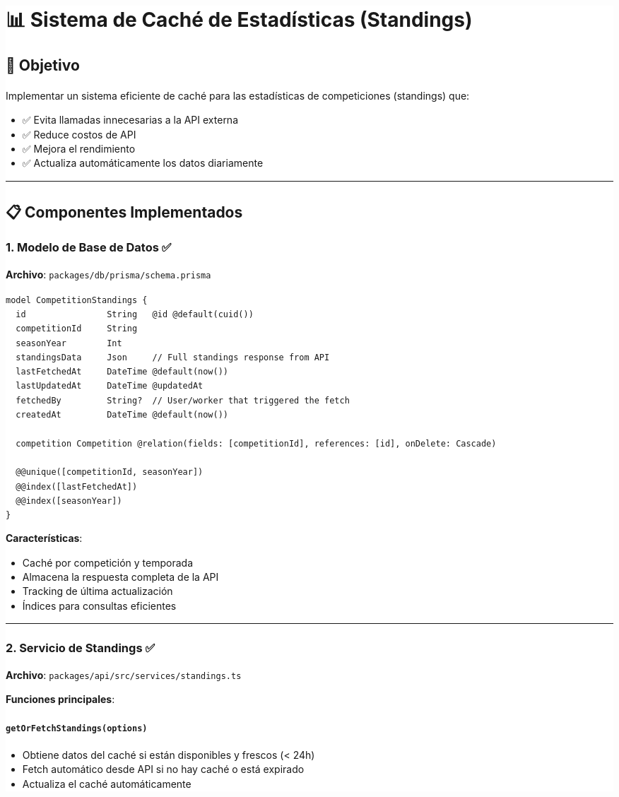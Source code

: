# 📊 Sistema de Caché de Estadísticas (Standings)

## 🎯 Objetivo

Implementar un sistema eficiente de caché para las estadísticas de competiciones (standings) que:
- ✅ Evita llamadas innecesarias a la API externa
- ✅ Reduce costos de API
- ✅ Mejora el rendimiento
- ✅ Actualiza automáticamente los datos diariamente

---

## 📋 Componentes Implementados

### 1. **Modelo de Base de Datos** ✅
**Archivo**: `packages/db/prisma/schema.prisma`

```prisma
model CompetitionStandings {
  id                String   @id @default(cuid())
  competitionId     String
  seasonYear        Int
  standingsData     Json     // Full standings response from API
  lastFetchedAt     DateTime @default(now())
  lastUpdatedAt     DateTime @updatedAt
  fetchedBy         String?  // User/worker that triggered the fetch
  createdAt         DateTime @default(now())

  competition Competition @relation(fields: [competitionId], references: [id], onDelete: Cascade)

  @@unique([competitionId, seasonYear])
  @@index([lastFetchedAt])
  @@index([seasonYear])
}
```

**Características**:
- Caché por competición y temporada
- Almacena la respuesta completa de la API
- Tracking de última actualización
- Índices para consultas eficientes

---

### 2. **Servicio de Standings** ✅
**Archivo**: `packages/api/src/services/standings.ts`

**Funciones principales**:

#### `getOrFetchStandings(options)`
- Obtiene datos del caché si están disponibles y frescos (< 24h)
- Fetch automático desde API si no hay caché o está expirado
- Actualiza el caché automáticamente
